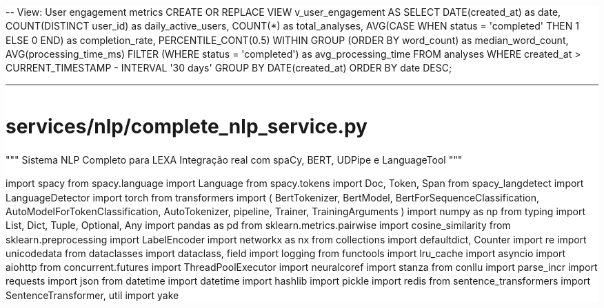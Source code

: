 -- View: User engagement metrics
CREATE OR REPLACE VIEW v_user_engagement AS
SELECT 
    DATE(created_at) as date,
    COUNT(DISTINCT user_id) as daily_active_users,
    COUNT(*) as total_analyses,
    AVG(CASE WHEN status = 'completed' THEN 1 ELSE 0 END) as completion_rate,
    PERCENTILE_CONT(0.5) WITHIN GROUP (ORDER BY word_count) as median_word_count,
    AVG(processing_time_ms) FILTER (WHERE status = 'completed') as avg_processing_time
FROM analyses
WHERE created_at > CURRENT_TIMESTAMP - INTERVAL '30 days'
GROUP BY DATE(created_at)
ORDER BY date DESC;

---

# services/nlp/complete_nlp_service.py
"""
Sistema NLP Completo para LEXA
Integração real com spaCy, BERT, UDPipe e LanguageTool
"""

import spacy
from spacy.language import Language
from spacy.tokens import Doc, Token, Span
from spacy_langdetect import LanguageDetector
import torch
from transformers import (
    BertTokenizer,
    BertModel,
    BertForSequenceClassification,
    AutoModelForTokenClassification,
    AutoTokenizer,
    pipeline,
    Trainer,
    TrainingArguments
)
import numpy as np
from typing import List, Dict, Tuple, Optional, Any
import pandas as pd
from sklearn.metrics.pairwise import cosine_similarity
from sklearn.preprocessing import LabelEncoder
import networkx as nx
from collections import defaultdict, Counter
import re
import unicodedata
from dataclasses import dataclass, field
import logging
from functools import lru_cache
import asyncio
import aiohttp
from concurrent.futures import ThreadPoolExecutor
import neuralcoref
import stanza
from conllu import parse_incr
import requests
import json
from datetime import datetime
import hashlib
import pickle
import redis
from sentence_transformers import SentenceTransformer, util
import yake